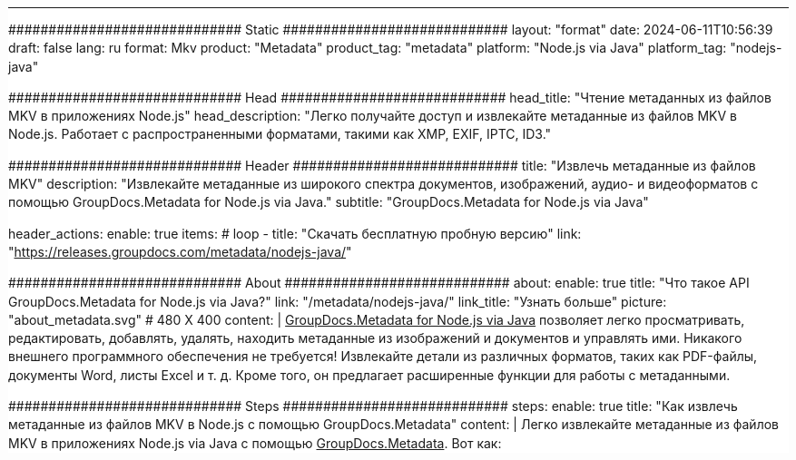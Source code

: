 


---
############################# Static ############################
layout: "format"
date:  2024-06-11T10:56:39
draft: false
lang: ru
format: Mkv
product: "Metadata"
product_tag: "metadata"
platform: "Node.js via Java"
platform_tag: "nodejs-java"

############################# Head ############################
head_title: "Чтение метаданных из файлов MKV в приложениях Node.js"
head_description: "Легко получайте доступ и извлекайте метаданные из файлов MKV в Node.js. Работает с распространенными форматами, такими как XMP, EXIF, IPTC, ID3."

############################# Header ############################
title: "Извлечь метаданные из файлов MKV" 
description: "Извлекайте метаданные из широкого спектра документов, изображений, аудио- и видеоформатов с помощью GroupDocs.Metadata for Node.js via Java."
subtitle: "GroupDocs.Metadata for Node.js via Java" 

header_actions:
  enable: true
  items:
    #  loop
    - title: "Скачать бесплатную пробную версию"
      link: "https://releases.groupdocs.com/metadata/nodejs-java/"
      
############################# About ############################
about:
    enable: true
    title: "Что такое API GroupDocs.Metadata for Node.js via Java?"
    link: "/metadata/nodejs-java/"
    link_title: "Узнать больше"
    picture: "about_metadata.svg" # 480 X 400
    content: |
       [GroupDocs.Metadata for Node.js via Java](/metadata/nodejs-java/) позволяет легко просматривать, редактировать, добавлять, удалять, находить метаданные из изображений и документов и управлять ими. Никакого внешнего программного обеспечения не требуется! Извлекайте детали из различных форматов, таких как PDF-файлы, документы Word, листы Excel и т. д. Кроме того, он предлагает расширенные функции для работы с метаданными.

############################# Steps ############################
steps:
    enable: true
    title: "Как извлечь метаданные из файлов MKV в Node.js с помощью GroupDocs.Metadata"
    content: |
      Легко извлекайте метаданные из файлов MKV в приложениях Node.js via Java с помощью [GroupDocs.Metadata](https://products.groupdocs.com/metadata/nodejs-java/). Вот как:
      